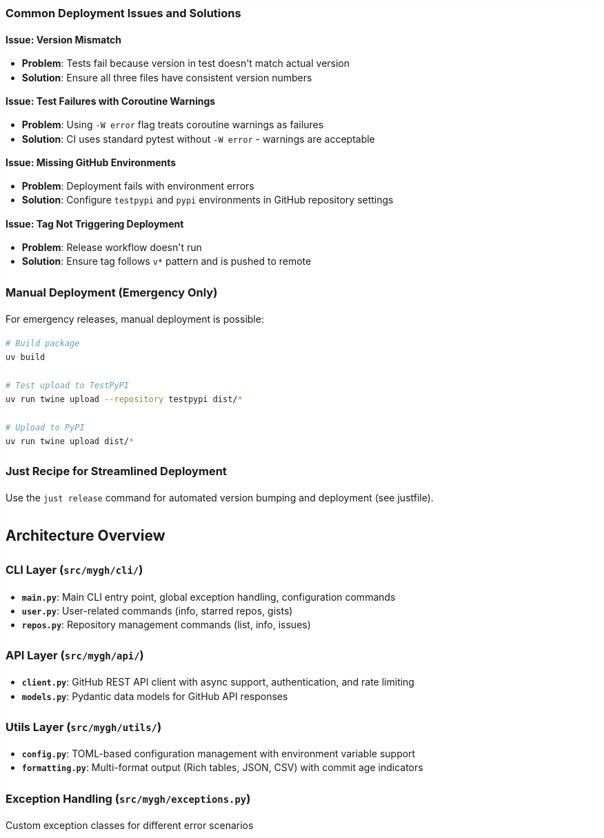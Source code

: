 ### Common Deployment Issues and Solutions

**Issue: Version Mismatch**
- **Problem**: Tests fail because version in test doesn't match actual version
- **Solution**: Ensure all three files have consistent version numbers

**Issue: Test Failures with Coroutine Warnings**  
- **Problem**: Using `-W error` flag treats coroutine warnings as failures
- **Solution**: CI uses standard pytest without `-W error` - warnings are acceptable

**Issue: Missing GitHub Environments**
- **Problem**: Deployment fails with environment errors
- **Solution**: Configure `testpypi` and `pypi` environments in GitHub repository settings

**Issue: Tag Not Triggering Deployment**
- **Problem**: Release workflow doesn't run
- **Solution**: Ensure tag follows `v*` pattern and is pushed to remote

### Manual Deployment (Emergency Only)

For emergency releases, manual deployment is possible:
```bash
# Build package
uv build

# Test upload to TestPyPI
uv run twine upload --repository testpypi dist/*

# Upload to PyPI  
uv run twine upload dist/*
```

### Just Recipe for Streamlined Deployment

Use the `just release` command for automated version bumping and deployment (see justfile).

## Architecture Overview

### CLI Layer (`src/mygh/cli/`)
- **`main.py`**: Main CLI entry point, global exception handling, configuration commands
- **`user.py`**: User-related commands (info, starred repos, gists)
- **`repos.py`**: Repository management commands (list, info, issues)

### API Layer (`src/mygh/api/`)
- **`client.py`**: GitHub REST API client with async support, authentication, and rate limiting
- **`models.py`**: Pydantic data models for GitHub API responses

### Utils Layer (`src/mygh/utils/`)
- **`config.py`**: TOML-based configuration management with environment variable support
- **`formatting.py`**: Multi-format output (Rich tables, JSON, CSV) with commit age indicators

### Exception Handling (`src/mygh/exceptions.py`)
Custom exception classes for different error scenarios
